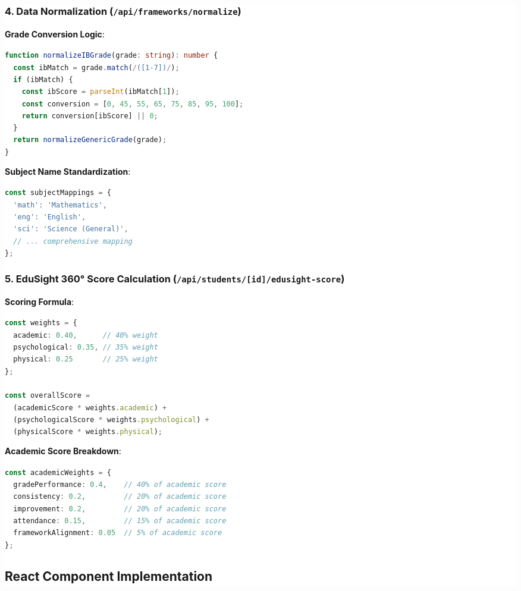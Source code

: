 ### 4. Data Normalization (`/api/frameworks/normalize`)

**Grade Conversion Logic**:
```typescript
function normalizeIBGrade(grade: string): number {
  const ibMatch = grade.match(/([1-7])/);
  if (ibMatch) {
    const ibScore = parseInt(ibMatch[1]);
    const conversion = [0, 45, 55, 65, 75, 85, 95, 100];
    return conversion[ibScore] || 0;
  }
  return normalizeGenericGrade(grade);
}
```

**Subject Name Standardization**:
```typescript
const subjectMappings = {
  'math': 'Mathematics',
  'eng': 'English',
  'sci': 'Science (General)',
  // ... comprehensive mapping
};
```

### 5. EduSight 360° Score Calculation (`/api/students/[id]/edusight-score`)

**Scoring Formula**:
```typescript
const weights = {
  academic: 0.40,      // 40% weight
  psychological: 0.35, // 35% weight
  physical: 0.25       // 25% weight
};

const overallScore = 
  (academicScore * weights.academic) +
  (psychologicalScore * weights.psychological) +
  (physicalScore * weights.physical);
```

**Academic Score Breakdown**:
```typescript
const academicWeights = {
  gradePerformance: 0.4,    // 40% of academic score
  consistency: 0.2,         // 20% of academic score
  improvement: 0.2,         // 20% of academic score
  attendance: 0.15,         // 15% of academic score
  frameworkAlignment: 0.05  // 5% of academic score
};
```

## React Component Implementation
